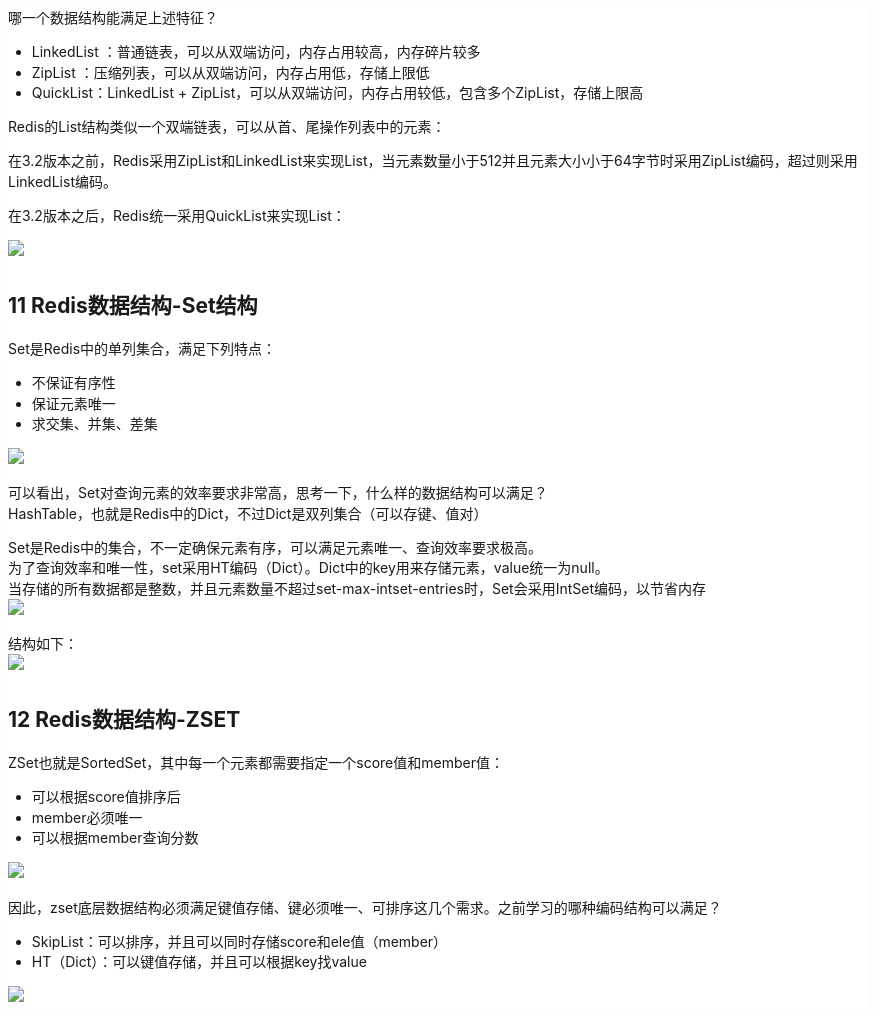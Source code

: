哪一个数据结构能满足上述特征？

- LinkedList ：普通链表，可以从双端访问，内存占用较高，内存碎片较多
- ZipList ：压缩列表，可以从双端访问，内存占用低，存储上限低
- QuickList：LinkedList + ZipList，可以从双端访问，内存占用较低，包含多个ZipList，存储上限高

Redis的List结构类似一个双端链表，可以从首、尾操作列表中的元素：

在3.2版本之前，Redis采用ZipList和LinkedList来实现List，当元素数量小于512并且元素大小小于64字节时采用ZipList编码，超过则采用LinkedList编码。

在3.2版本之后，Redis统一采用QuickList来实现List：

![](https://cdn.nlark.com/yuque/0/2024/png/29688613/1711854888667-ec1f0b50-a45f-4d79-b786-7fc7dfde8d7a.png#averageHue=%23e7e6e5&clientId=u05287833-da10-4&id=hfVIp&originHeight=352&originWidth=1114&originalType=binary&ratio=1&rotation=0&showTitle=false&status=done&style=none&taskId=u6aabb0ff-51de-4514-9f12-0379163646a&title=)

## 11 Redis数据结构-Set结构

Set是Redis中的单列集合，满足下列特点：

- 不保证有序性
- 保证元素唯一
- 求交集、并集、差集

![](https://cdn.nlark.com/yuque/0/2024/png/29688613/1711854888943-f1f9a436-0bcc-4315-82e0-5a56eff89e38.png#averageHue=%23031e32&clientId=u05287833-da10-4&id=kKssN&originHeight=259&originWidth=817&originalType=binary&ratio=1&rotation=0&showTitle=false&status=done&style=none&taskId=u01b85c6f-4724-41bf-89e4-de6079b3cd4&title=)

可以看出，Set对查询元素的效率要求非常高，思考一下，什么样的数据结构可以满足？<br />HashTable，也就是Redis中的Dict，不过Dict是双列集合（可以存键、值对）

Set是Redis中的集合，不一定确保元素有序，可以满足元素唯一、查询效率要求极高。<br />为了查询效率和唯一性，set采用HT编码（Dict）。Dict中的key用来存储元素，value统一为null。<br />当存储的所有数据都是整数，并且元素数量不超过set-max-intset-entries时，Set会采用IntSet编码，以节省内存<br />![](https://cdn.nlark.com/yuque/0/2024/png/29688613/1711854889372-b75300e4-8f20-4cea-a624-0138b3ff9013.png#averageHue=%23f3f5eb&clientId=u05287833-da10-4&id=cUIR3&originHeight=366&originWidth=1099&originalType=binary&ratio=1&rotation=0&showTitle=false&status=done&style=none&taskId=u5891d204-acda-4977-a823-f5be83533b0&title=)

结构如下：<br />![](https://cdn.nlark.com/yuque/0/2024/png/29688613/1711854889339-4e7ffa53-371b-409a-a60b-630913e007f0.png#averageHue=%23eeedec&clientId=u05287833-da10-4&id=NUdeP&originHeight=369&originWidth=1092&originalType=binary&ratio=1&rotation=0&showTitle=false&status=done&style=none&taskId=u4a25f187-e603-43f3-9e19-bf01e1e19f2&title=)

## 12 Redis数据结构-ZSET

ZSet也就是SortedSet，其中每一个元素都需要指定一个score值和member值：

- 可以根据score值排序后
- member必须唯一
- 可以根据member查询分数

![](https://cdn.nlark.com/yuque/0/2024/png/29688613/1711854889658-ab8b41e4-b6d3-42fe-b938-3f34e510aff0.png#averageHue=%23031f33&clientId=u05287833-da10-4&id=SzIed&originHeight=210&originWidth=744&originalType=binary&ratio=1&rotation=0&showTitle=false&status=done&style=none&taskId=u8454bb5f-e019-48ba-ab3f-f005a030989&title=)

因此，zset底层数据结构必须满足键值存储、键必须唯一、可排序这几个需求。之前学习的哪种编码结构可以满足？

- SkipList：可以排序，并且可以同时存储score和ele值（member）
- HT（Dict）：可以键值存储，并且可以根据key找value

![](https://cdn.nlark.com/yuque/0/2024/png/29688613/1711854889545-05fce6bc-8ef9-44a8-9473-602f433369b3.png#averageHue=%23f5f9f0&clientId=u05287833-da10-4&id=e1NP4&originHeight=192&originWidth=868&originalType=binary&ratio=1&rotation=0&showTitle=false&status=done&style=none&taskId=ufba4906b-ceba-4678-a730-6424d15d275&title=)
